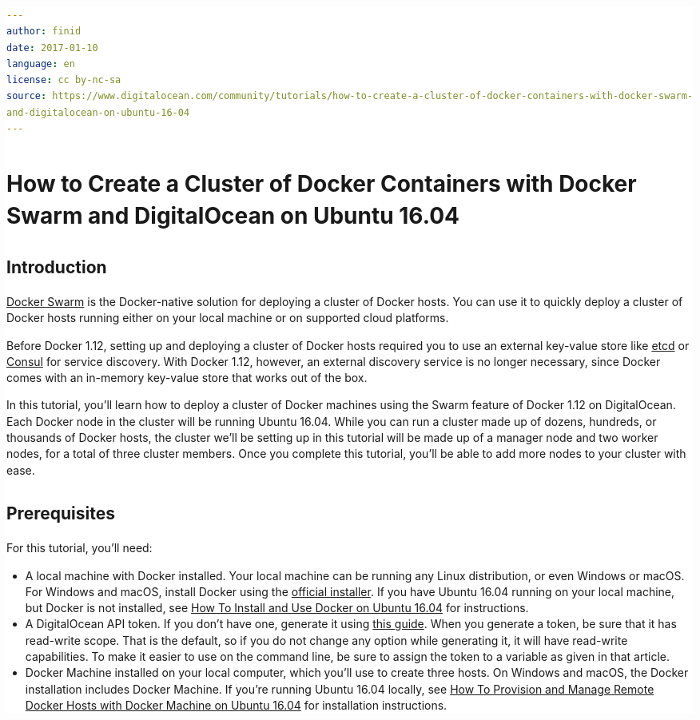 ```yaml
---
author: finid
date: 2017-01-10
language: en
license: cc by-nc-sa
source: https://www.digitalocean.com/community/tutorials/how-to-create-a-cluster-of-docker-containers-with-docker-swarm-and-digitalocean-on-ubuntu-16-04
---
```


# How to Create a Cluster of Docker Containers with Docker Swarm and DigitalOcean on Ubuntu 16.04

## Introduction

[Docker Swarm](https://www.docker.com/products/docker-swarm) is the Docker-native solution for deploying a cluster of Docker hosts. You can use it to quickly deploy a cluster of Docker hosts running either on your local machine or on supported cloud platforms.

Before Docker 1.12, setting up and deploying a cluster of Docker hosts required you to use an external key-value store like [etcd](https://coreos.com/etcd/) or [Consul](https://www.consul.io/) for service discovery. With Docker 1.12, however, an external discovery service is no longer necessary, since Docker comes with an in-memory key-value store that works out of the box.

In this tutorial, you’ll learn how to deploy a cluster of Docker machines using the Swarm feature of Docker 1.12 on DigitalOcean. Each Docker node in the cluster will be running Ubuntu 16.04. While you can run a cluster made up of dozens, hundreds, or thousands of Docker hosts, the cluster we’ll be setting up in this tutorial will be made up of a manager node and two worker nodes, for a total of three cluster members. Once you complete this tutorial, you’ll be able to add more nodes to your cluster with ease.

## Prerequisites

For this tutorial, you’ll need:

- A local machine with Docker installed. Your local machine can be running any Linux distribution, or even Windows or macOS. For Windows and macOS, install Docker using the [official installer](https://www.docker.com/products/docker-desktop). If you have Ubuntu 16.04 running on your local machine, but Docker is not installed, see [How To Install and Use Docker on Ubuntu 16.04](how-to-install-and-use-docker-on-ubuntu-16-04) for instructions.
- A DigitalOcean API token. If you don’t have one, generate it using&nbsp;[this guide](how-to-use-the-digitalocean-api-v2). When you generate a token, be sure that it has read-write scope. That is the default, so if you do not change any option while generating it, it will have read-write capabilities. To make it easier to use on the command line, be sure to assign the token to a variable as given in that article.
- Docker Machine installed on your local computer, which you’ll use to create three hosts. On Windows and macOS, the Docker installation includes Docker Machine. If you’re running Ubuntu 16.04 locally, see [How To Provision and Manage Remote Docker Hosts with Docker Machine on Ubuntu 16.04](how-to-provision-and-manage-remote-docker-hosts-with-docker-machine-on-ubuntu-16-04) for installation instructions.
